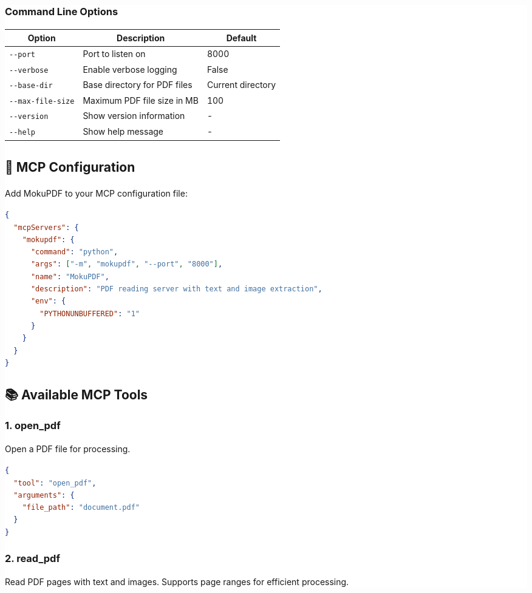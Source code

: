 ### Command Line Options

| Option | Description | Default |
|--------|-------------|---------|
| `--port` | Port to listen on | 8000 |
| `--verbose` | Enable verbose logging | False |
| `--base-dir` | Base directory for PDF files | Current directory |
| `--max-file-size` | Maximum PDF file size in MB | 100 |
| `--version` | Show version information | - |
| `--help` | Show help message | - |

## 🔧 MCP Configuration

Add MokuPDF to your MCP configuration file:

```json
{
  "mcpServers": {
    "mokupdf": {
      "command": "python",
      "args": ["-m", "mokupdf", "--port", "8000"],
      "name": "MokuPDF",
      "description": "PDF reading server with text and image extraction",
      "env": {
        "PYTHONUNBUFFERED": "1"
      }
    }
  }
}
```

## 📚 Available MCP Tools

### 1. open_pdf
Open a PDF file for processing.

```json
{
  "tool": "open_pdf",
  "arguments": {
    "file_path": "document.pdf"
  }
}
```

### 2. read_pdf
Read PDF pages with text and images. Supports page ranges for efficient processing.
